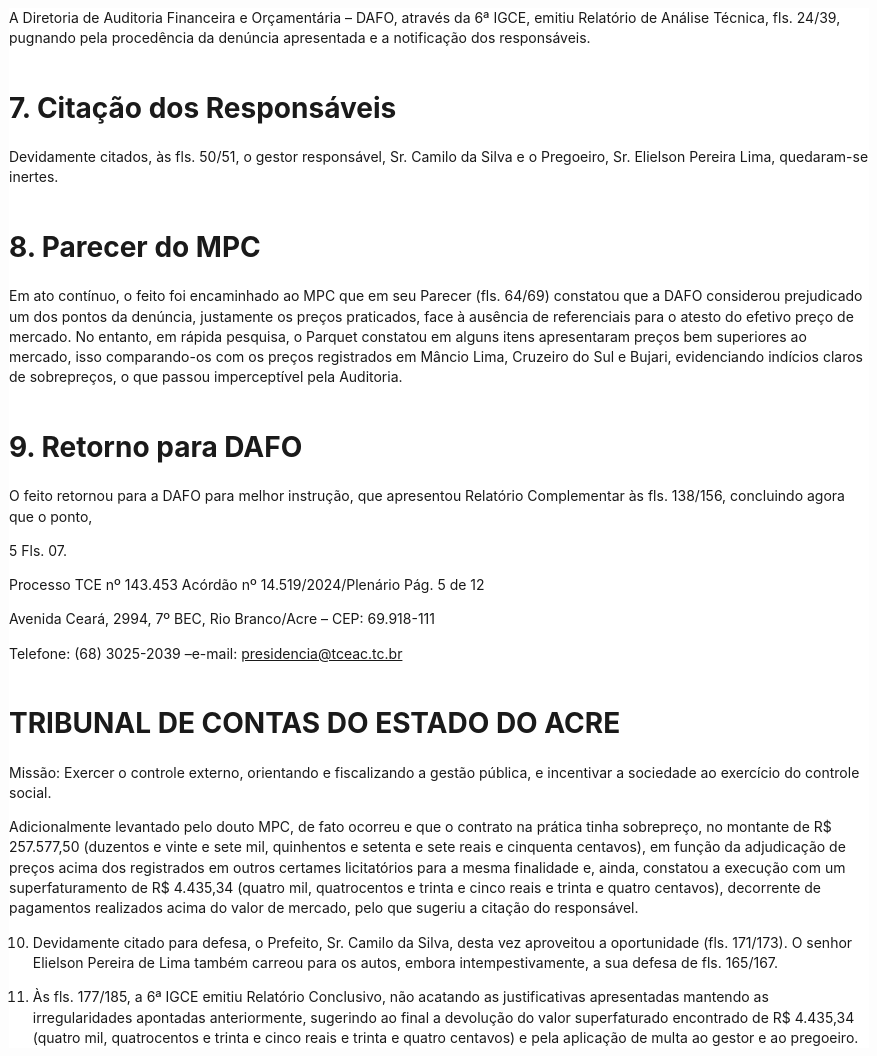 A Diretoria de Auditoria Financeira e Orçamentária – DAFO, através da 6ª IGCE, emitiu Relatório de Análise Técnica, fls. 24/39, pugnando pela procedência da denúncia apresentada e a notificação dos responsáveis.

# 7. Citação dos Responsáveis

Devidamente citados, às fls. 50/51, o gestor responsável, Sr. Camilo da Silva e o Pregoeiro, Sr. Elielson Pereira Lima, quedaram-se inertes.

# 8. Parecer do MPC

Em ato contínuo, o feito foi encaminhado ao MPC que em seu Parecer (fls. 64/69) constatou que a DAFO considerou prejudicado um dos pontos da denúncia, justamente os preços praticados, face à ausência de referenciais para o atesto do efetivo preço de mercado. No entanto, em rápida pesquisa, o Parquet constatou em alguns itens apresentaram preços bem superiores ao mercado, isso comparando-os com os preços registrados em Mâncio Lima, Cruzeiro do Sul e Bujari, evidenciando indícios claros de sobrepreços, o que passou imperceptível pela Auditoria.

# 9. Retorno para DAFO

O feito retornou para a DAFO para melhor instrução, que apresentou Relatório Complementar às fls. 138/156, concluindo agora que o ponto,

5 Fls. 07.

Processo TCE nº 143.453 Acórdão nº 14.519/2024/Plenário Pág. 5 de 12

Avenida Ceará, 2994, 7º BEC, Rio Branco/Acre – CEP: 69.918-111

Telefone: (68) 3025-2039 –e-mail: presidencia@tceac.tc.br

# TRIBUNAL DE CONTAS DO ESTADO DO ACRE

Missão: Exercer o controle externo, orientando e fiscalizando a gestão pública, e incentivar a sociedade ao exercício do controle social.

Adicionalmente levantado pelo douto MPC, de fato ocorreu e que o contrato na prática tinha sobrepreço, no montante de R$ 257.577,50 (duzentos e vinte e sete mil, quinhentos e setenta e sete reais e cinquenta centavos), em função da adjudicação de preços acima dos registrados em outros certames licitatórios para a mesma finalidade e, ainda, constatou a execução com um superfaturamento de R$ 4.435,34 (quatro mil, quatrocentos e trinta e cinco reais e trinta e quatro centavos), decorrente de pagamentos realizados acima do valor de mercado, pelo que sugeriu a citação do responsável.

10. Devidamente citado para defesa, o Prefeito, Sr. Camilo da Silva, desta vez aproveitou a oportunidade (fls. 171/173). O senhor Elielson Pereira de Lima também carreou para os autos, embora intempestivamente, a sua defesa de fls. 165/167.

11. Às fls. 177/185, a 6ª IGCE emitiu Relatório Conclusivo, não acatando as justificativas apresentadas mantendo as irregularidades apontadas anteriormente, sugerindo ao final a devolução do valor superfaturado encontrado de R$ 4.435,34 (quatro mil, quatrocentos e trinta e cinco reais e trinta e quatro centavos) e pela aplicação de multa ao gestor e ao pregoeiro.
